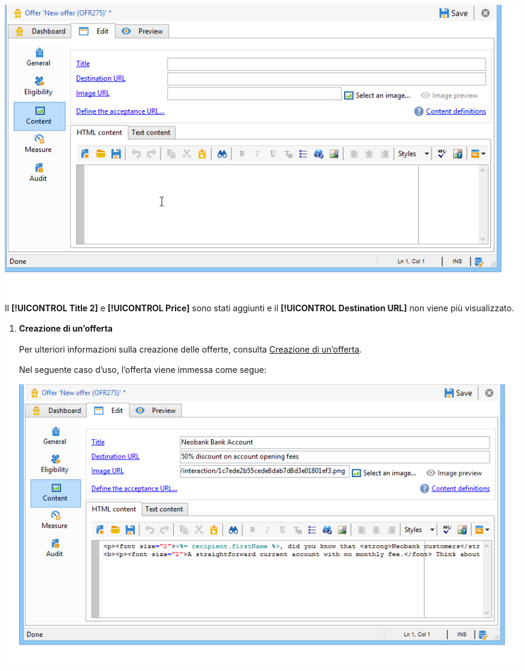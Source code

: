    ![](assets/interaction_xmlmode_form.png)

   Il **[!UICONTROL Title 2]** e **[!UICONTROL Price]** sono stati aggiunti e il **[!UICONTROL Destination URL]** non viene più visualizzato.

1. **Creazione di un’offerta**

   Per ulteriori informazioni sulla creazione delle offerte, consulta [Creazione di un’offerta](../../interaction/using/creating-an-offer.md).

   Nel seguente caso d’uso, l’offerta viene immessa come segue:

   ![](assets/interaction_xmlmode_offer.png)
